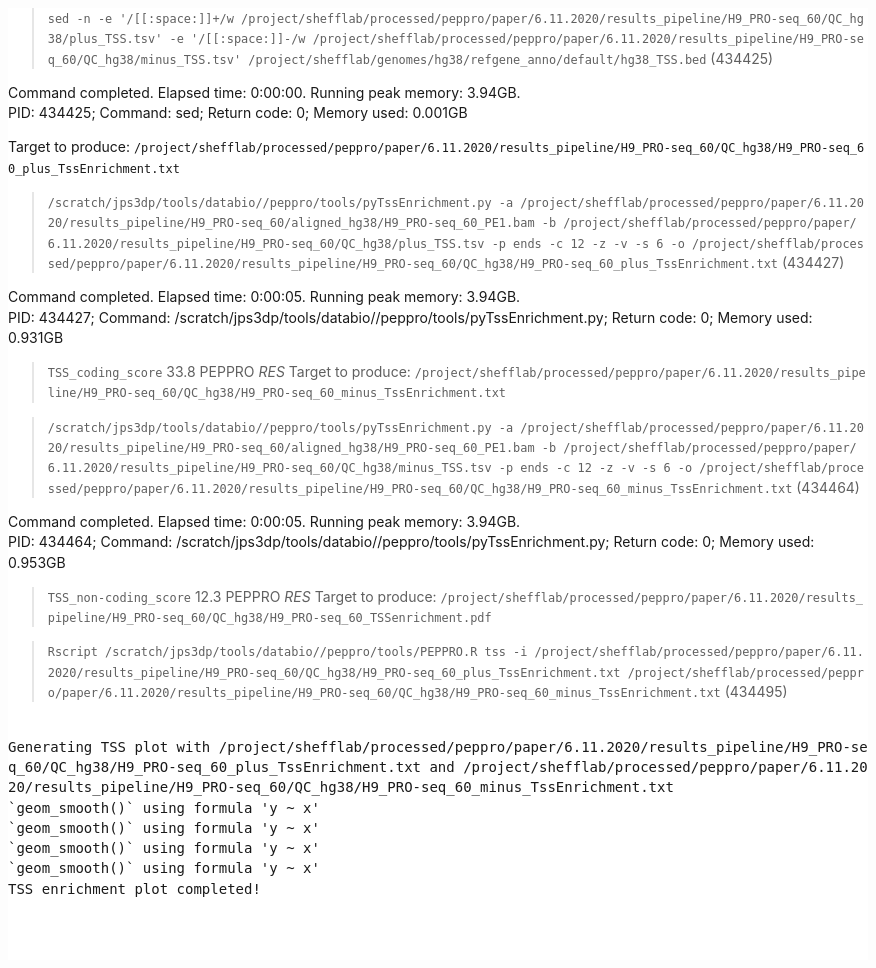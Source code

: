 > `sed -n -e '/[[:space:]]+/w /project/shefflab/processed/peppro/paper/6.11.2020/results_pipeline/H9_PRO-seq_60/QC_hg38/plus_TSS.tsv' -e '/[[:space:]]-/w /project/shefflab/processed/peppro/paper/6.11.2020/results_pipeline/H9_PRO-seq_60/QC_hg38/minus_TSS.tsv' /project/shefflab/genomes/hg38/refgene_anno/default/hg38_TSS.bed` (434425)
<pre>
</pre>
Command completed. Elapsed time: 0:00:00. Running peak memory: 3.94GB.  
  PID: 434425;	Command: sed;	Return code: 0;	Memory used: 0.001GB

Target to produce: `/project/shefflab/processed/peppro/paper/6.11.2020/results_pipeline/H9_PRO-seq_60/QC_hg38/H9_PRO-seq_60_plus_TssEnrichment.txt`  

> `/scratch/jps3dp/tools/databio//peppro/tools/pyTssEnrichment.py -a /project/shefflab/processed/peppro/paper/6.11.2020/results_pipeline/H9_PRO-seq_60/aligned_hg38/H9_PRO-seq_60_PE1.bam -b /project/shefflab/processed/peppro/paper/6.11.2020/results_pipeline/H9_PRO-seq_60/QC_hg38/plus_TSS.tsv -p ends -c 12 -z -v -s 6 -o /project/shefflab/processed/peppro/paper/6.11.2020/results_pipeline/H9_PRO-seq_60/QC_hg38/H9_PRO-seq_60_plus_TssEnrichment.txt` (434427)
<pre>
</pre>
Command completed. Elapsed time: 0:00:05. Running peak memory: 3.94GB.  
  PID: 434427;	Command: /scratch/jps3dp/tools/databio//peppro/tools/pyTssEnrichment.py;	Return code: 0;	Memory used: 0.931GB


> `TSS_coding_score`	33.8	PEPPRO	_RES_
Target to produce: `/project/shefflab/processed/peppro/paper/6.11.2020/results_pipeline/H9_PRO-seq_60/QC_hg38/H9_PRO-seq_60_minus_TssEnrichment.txt`  

> `/scratch/jps3dp/tools/databio//peppro/tools/pyTssEnrichment.py -a /project/shefflab/processed/peppro/paper/6.11.2020/results_pipeline/H9_PRO-seq_60/aligned_hg38/H9_PRO-seq_60_PE1.bam -b /project/shefflab/processed/peppro/paper/6.11.2020/results_pipeline/H9_PRO-seq_60/QC_hg38/minus_TSS.tsv -p ends -c 12 -z -v -s 6 -o /project/shefflab/processed/peppro/paper/6.11.2020/results_pipeline/H9_PRO-seq_60/QC_hg38/H9_PRO-seq_60_minus_TssEnrichment.txt` (434464)
<pre>
</pre>
Command completed. Elapsed time: 0:00:05. Running peak memory: 3.94GB.  
  PID: 434464;	Command: /scratch/jps3dp/tools/databio//peppro/tools/pyTssEnrichment.py;	Return code: 0;	Memory used: 0.953GB


> `TSS_non-coding_score`	12.3	PEPPRO	_RES_
Target to produce: `/project/shefflab/processed/peppro/paper/6.11.2020/results_pipeline/H9_PRO-seq_60/QC_hg38/H9_PRO-seq_60_TSSenrichment.pdf`  

> `Rscript /scratch/jps3dp/tools/databio//peppro/tools/PEPPRO.R tss -i /project/shefflab/processed/peppro/paper/6.11.2020/results_pipeline/H9_PRO-seq_60/QC_hg38/H9_PRO-seq_60_plus_TssEnrichment.txt /project/shefflab/processed/peppro/paper/6.11.2020/results_pipeline/H9_PRO-seq_60/QC_hg38/H9_PRO-seq_60_minus_TssEnrichment.txt` (434495)
<pre>

Generating TSS plot with /project/shefflab/processed/peppro/paper/6.11.2020/results_pipeline/H9_PRO-seq_60/QC_hg38/H9_PRO-seq_60_plus_TssEnrichment.txt and /project/shefflab/processed/peppro/paper/6.11.2020/results_pipeline/H9_PRO-seq_60/QC_hg38/H9_PRO-seq_60_minus_TssEnrichment.txt
`geom_smooth()` using formula 'y ~ x'
`geom_smooth()` using formula 'y ~ x'
`geom_smooth()` using formula 'y ~ x'
`geom_smooth()` using formula 'y ~ x'
TSS enrichment plot completed!
